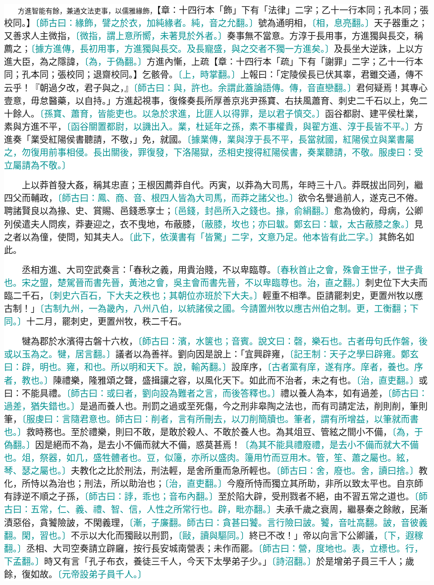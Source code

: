  　　方進智能有餘，兼通文法吏事，以儒雅緣飾，</font><span class="h"><font size=4px>【章：十四行本「飾」下有「法律」二字；乙十一行本同；孔本同；張校同。】</font></font><font size=4px></font><font size=4px color="#009090"><font size=4px>〔師古曰：緣飾，譬之於衣，加純緣者。純，音之允翻。〕</font></font><font size=4px>號為通明相，</font><font size=4px color="#009090"><font size=4px>〔相，息亮翻。〕</font></font><font size=4px>天子器重之；又善求人主微指，</font><font size=4px color="#009090"><font size=4px>〔微指，謂上意所嚮，未著見於外者。〕</font></font><font size=4px>奏事無不當意。方淳于長用事，方進獨與長交，稱薦之；</font><font size=4px color="#009090"><font size=4px>〔據方進傳，長初用事，方進獨與長交。及長寵盛，與之交者不獨一方進矣。〕</font></font><font size=4px>及長坐大逆誅，上以方進大臣，為之隱諱，</font><font size=4px color="#009090"><font size=4px>〔為，于偽翻。〕</font></font><font size=4px>方進內慚，上疏</font><span class="h"><font size=4px>【章：十四行本「疏」下有「謝罪」二字；乙十一行本同；孔本同；張校同；退齋校同。】</font></font><font size=4px>乞骸骨。</font><font size=4px color="#009090"><font size=4px>〔上，時掌翻。〕</font></font><font size=4px>上報曰：「定陵侯長已伏其辜，君雖交通，傳不云乎！『朝過夕改，君子與之，』</font><font size=4px color="#009090"><font size=4px>〔師古曰：與，許也。余謂此蓋論語傳。傳，音直戀翻。〕</font></font><font size=4px>君何疑焉！其專心壹意，毋怠醫藥，以自持。」方進起視事，復條奏長所厚善京兆尹孫寶、右扶風蕭育、刺史二千石以上，免二十餘人。</font><font size=4px color="#009090"><font size=4px>〔孫寶、蕭育，皆能吏也。以急於求進，比匪人以得罪，是以君子慎交。〕</font></font><font size=4px>函谷都尉、建平侯杜業，素與方進不平，</font><font size=4px color="#009090"><font size=4px>〔函谷關置都尉，以譏出入。業，杜延年之孫，素不事權貴，與翟方進、淳于長皆不平。〕</font></font><font size=4px>方進奏「業受紅陽侯書聽請，不敬，」免，就國。</font><font size=4px color="#009090"><font size=4px>〔據業傳，業與淳于長不平，長當就國，紅陽侯立與業書屬之，勿復用前事相侵。長出關後，罪復發，下洛陽獄，丞相史搜得紅陽侯書，奏業聽請，不敬。服虔曰：受立屬請為不敬。〕</font></font><font size=4px>

 　　上以莽首發大姦，稱其忠直；王根因薦莽自代。丙寅，以莽為大司馬，年時三十八。莽既拔出同列，繼四父而輔政，</font><font size=4px color="#009090"><font size=4px>〔師古曰：鳳、商、音、根四人皆為大司馬，而莽之諸父也。〕</font></font><font size=4px>欲令名譽過前人，遂克己不倦。聘諸賢良以為掾、史、賞賜、邑錢悉享士；</font><font size=4px color="#009090"><font size=4px>〔邑錢，封邑所入之錢也。掾，俞絹翻。〕</font></font><font size=4px>愈為儉約，母病，公卿列侯遣夫人問疾，莽妻迎之，衣不曳地，布蔽膝，</font><font size=4px color="#009090"><font size=4px>〔蔽膝，坆也；亦曰韍。鄭玄曰：韍，太古蔽膝之象。〕</font></font><font size=4px>見之者以為僮，使問，知其夫人。</font><font size=4px color="#009090"><font size=4px>〔此下，依漢書有「皆驚」二字，文意乃足。他本皆有此二字。〕</font></font><font size=4px>其飾名如此。

 　　丞相方進、大司空武奏言：「春秋之義，用貴治賤，不以卑臨尊。</font><font size=4px color="#009090"><font size=4px>〔春秋首止之會，殊會王世子，世子貴也。宋之盟，楚駕晉而書先晉，黃池之會，吳主會而書先晉，不以卑臨尊也。治，直之翻。〕</font></font><font size=4px>刺史位下大夫而臨二千石，</font><font size=4px color="#009090"><font size=4px>〔刺史六百石，下大夫之秩也；其朝位亦班於下大夫。〕</font></font><font size=4px>輕重不相準。臣請罷刺史，更置州牧以應古制！」</font><font size=4px color="#009090"><font size=4px>〔古制九州，一為畿內，八州八伯，以統諸侯之國。今請置州牧以應古州伯之制。更，工衡翻；下同。〕</font></font><font size=4px>十二月，罷刺史，更置州牧，秩二千石。

 　　犍為郡於水濱得古磐十六枚，</font><font size=4px color="#009090"><font size=4px>〔師古曰：濱，水箧也；音賓。說文曰：磬，樂石也。古者毋句氏作磐，後或以玉為之。犍，居言翻。〕</font></font><font size=4px>議者以為善祥。劉向因是說上：「宜興辟雍，</font><font size=4px color="#009090"><font size=4px>〔記王制：天子之學曰辟雍。鄭玄曰：辟，明也。雍，和也。所以明和天下。說，輸芮翻。〕</font></font><font size=4px>設庠序，</font><font size=4px color="#009090"><font size=4px>〔古者黨有庠，遂有序。庠者，養也。序者，教也。〕</font></font><font size=4px>陳禮樂，隆雅頌之聲，盛揖讓之容，以風化天下。如此而不治者，未之有也。</font><font size=4px color="#009090"><font size=4px>〔治，直吏翻。〕</font></font><font size=4px>或曰：不能具禮。</font><font size=4px color="#009090"><font size=4px>〔師古曰：或曰者，劉向設為難者之言，而後答釋也。〕</font></font><font size=4px>禮以養人為本，如有過差，</font><font size=4px color="#009090"><font size=4px>〔師古曰：過差，猶失錯也。〕</font></font><font size=4px>是過而養人也。刑罰之過或至死傷，今之刑非皋陶之法也，而有司請定法，削則削，筆則筆，</font><font size=4px color="#009090"><font size=4px>〔服虔曰：言隨君意也。師古曰：削者，言有所刪去，以刀削簡牘也。筆者，謂有所增益，以筆就而書也。〕</font></font><font size=4px>救時務也。至於禮樂，則曰不敢，是敢於殺人、不敢於養人也。為其俎豆、管絃之間小不備，</font><font size=4px color="#009090"><font size=4px>〔為，于偽翻。〕</font></font><font size=4px>因是絕而不為，是去小不備而就大不備，惑莫甚焉！</font><font size=4px color="#009090"><font size=4px>〔為其不能具禮廢禮，是去小不備而就大不備也。俎，祭器，如几，盛牲體者也。豆，似籩，亦所以盛肉。籩用竹而豆用木。管，笙、蕭之屬也。絃，琴、瑟之屬也。〕</font></font><font size=4px>夫教化之比於刑法，刑法輕，是舍所重而急所輕也。</font><font size=4px color="#009090"><font size=4px>〔師古曰：舍，廢也。舍，讀曰捨。〕</font></font><font size=4px>教化，所恃以為治也；刑法，所以助治也；</font><font size=4px color="#009090"><font size=4px>〔治，直吏翻。〕</font></font><font size=4px>今廢所恃而獨立其所助，非所以致太平也。自京師有誖逆不順之子孫，</font><font size=4px color="#009090"><font size=4px>〔師古曰：誖，乖也；音布內翻。〕</font></font><font size=4px>至於陷大辟，受刑戮者不絕，由不習五常之道也。</font><font size=4px color="#009090"><font size=4px>〔師古曰：五常，仁、義、禮、智、信，人性之所常行也。辟，毗亦翻。〕</font></font><font size=4px>夫承千歲之衰周，繼暴秦之餘敝，民漸漬惡俗，貪饕險詖，不閑義理，</font><font size=4px color="#009090"><font size=4px>〔漸，子廉翻。師古曰：貪甚曰饕。言行險曰詖。饕，音吐高翻。詖，音彼義翻。閑，習也。〕</font></font><font size=4px>不示以大化而獨敺以刑罰，</font><font size=4px color="#009090"><font size=4px>〔敺，讀與驅同。〕</font></font><font size=4px>終已不改！」帝以向言下公卿議，</font><font size=4px color="#009090"><font size=4px>〔下，遐稼翻。〕</font></font><font size=4px>丞相、大司空奏請立辟廱，按行長安城南營表；未作而罷。</font><font size=4px color="#009090"><font size=4px>〔師古曰：營，度地也。表，立標也。行，下孟翻。〕</font></font><font size=4px>時又有言「孔子布衣，養徒三千人，今天下太學弟子少。」</font><font size=4px color="#009090"><font size=4px>〔詩沼翻。〕</font></font><font size=4px>於是增弟子員三千人；歲餘，復如故。</font><font size=4px color="#009090"><font size=4px>〔元帝設弟子員千人。〕</font></font><font size=4px>

